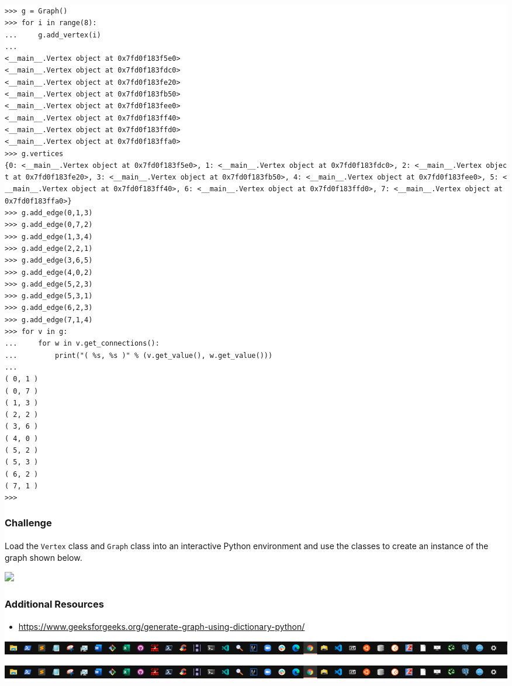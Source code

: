     >>> g = Graph()
    >>> for i in range(8):
    ...     g.add_vertex(i)
    ...
    <__main__.Vertex object at 0x7fd0f183f5e0>
    <__main__.Vertex object at 0x7fd0f183fdc0>
    <__main__.Vertex object at 0x7fd0f183fe20>
    <__main__.Vertex object at 0x7fd0f183fb50>
    <__main__.Vertex object at 0x7fd0f183fee0>
    <__main__.Vertex object at 0x7fd0f183ff40>
    <__main__.Vertex object at 0x7fd0f183ffd0>
    <__main__.Vertex object at 0x7fd0f183ffa0>
    >>> g.vertices
    {0: <__main__.Vertex object at 0x7fd0f183f5e0>, 1: <__main__.Vertex object at 0x7fd0f183fdc0>, 2: <__main__.Vertex object at 0x7fd0f183fe20>, 3: <__main__.Vertex object at 0x7fd0f183fb50>, 4: <__main__.Vertex object at 0x7fd0f183fee0>, 5: <__main__.Vertex object at 0x7fd0f183ff40>, 6: <__main__.Vertex object at 0x7fd0f183ffd0>, 7: <__main__.Vertex object at 0x7fd0f183ffa0>}
    >>> g.add_edge(0,1,3)
    >>> g.add_edge(0,7,2)
    >>> g.add_edge(1,3,4)
    >>> g.add_edge(2,2,1)
    >>> g.add_edge(3,6,5)
    >>> g.add_edge(4,0,2)
    >>> g.add_edge(5,2,3)
    >>> g.add_edge(5,3,1)
    >>> g.add_edge(6,2,3)
    >>> g.add_edge(7,1,4)
    >>> for v in g:
    ...     for w in v.get_connections():
    ...         print("( %s, %s )" % (v.get_value(), w.get_value()))
    ...
    ( 0, 1 )
    ( 0, 7 )
    ( 1, 3 )
    ( 2, 2 )
    ( 3, 6 )
    ( 4, 0 )
    ( 5, 2 )
    ( 5, 3 )
    ( 6, 2 )
    ( 7, 1 )
    >>>

### Challenge <span id="challenge"></span>

Load the `Vertex` class and `Graph` class into an interactive Python environment and use the classes to create an instance of the graph shown below.

![](https://camo.githubusercontent.com/335012587396b095af8f6a8f28e2d2aedb3d84d0/68747470733a2f2f692e696d6775722e636f6d2f796931503441462e6a7067)

### Additional Resources <span id="additional-resources"></span>

-   <https://www.geeksforgeeks.org/generate-graph-using-dictionary-python/>

![](../../.gitbook/assets/image%20%284%29%20%286%29%20%285%29%20%281%29%20%286%29%20%282%29.png)

![](../../.gitbook/assets/image%20%284%29%20%286%29%20%285%29%20%281%29%20%286%29.png)
